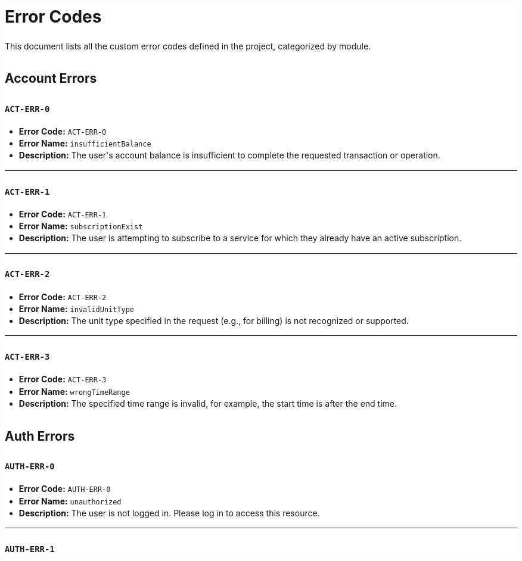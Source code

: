# Error Codes

This document lists all the custom error codes defined in the project, categorized by module.

## Account Errors

### `ACT-ERR-0`

- **Error Code:** `ACT-ERR-0`
- **Error Name:** `insufficientBalance`
- **Description:** The user's account balance is insufficient to complete the requested transaction or operation.

---

### `ACT-ERR-1`

- **Error Code:** `ACT-ERR-1`
- **Error Name:** `subscriptionExist`
- **Description:** The user is attempting to subscribe to a service for which they already have an active subscription.

---

### `ACT-ERR-2`

- **Error Code:** `ACT-ERR-2`
- **Error Name:** `invalidUnitType`
- **Description:** The unit type specified in the request (e.g., for billing) is not recognized or supported.

---

### `ACT-ERR-3`

- **Error Code:** `ACT-ERR-3`
- **Error Name:** `wrongTimeRange`
- **Description:** The specified time range is invalid, for example, the start time is after the end time.

## Auth Errors

### `AUTH-ERR-0`

- **Error Code:** `AUTH-ERR-0`
- **Error Name:** `unauthorized`
- **Description:** The user is not logged in. Please log in to access this resource.

---

### `AUTH-ERR-1`
